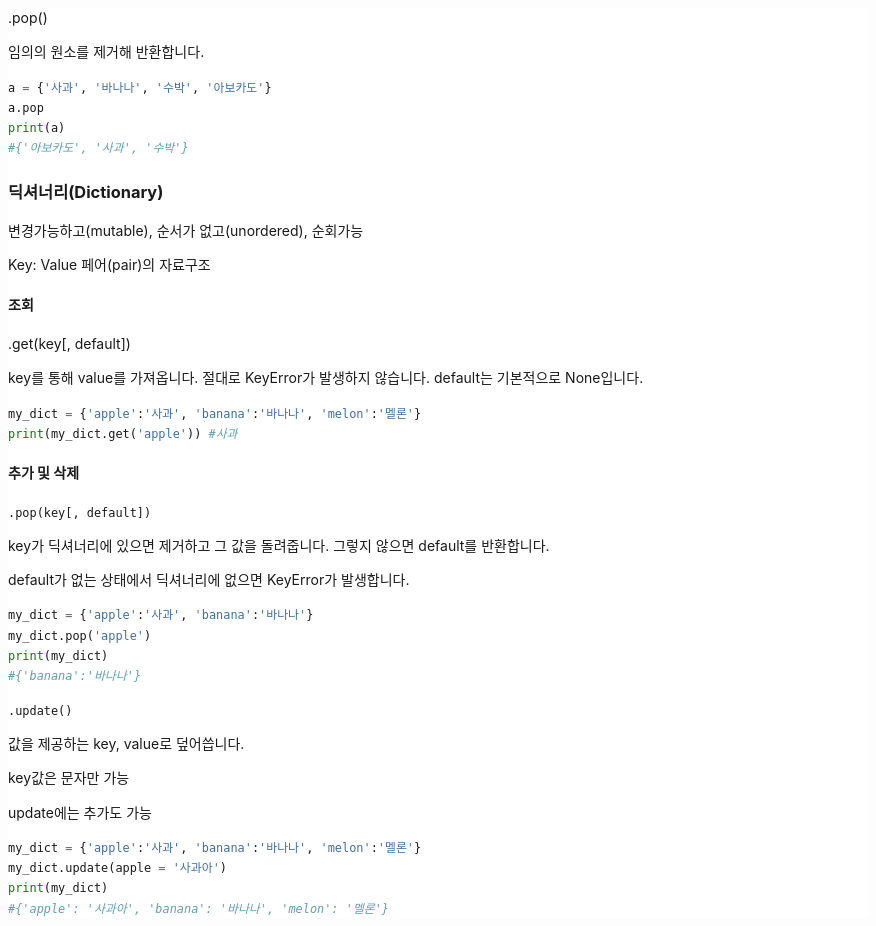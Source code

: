 .pop()

임의의 원소를 제거해 반환합니다.

```python
a = {'사과', '바나나', '수박', '아보카도'}
a.pop
print(a)
#{'아보카도', '사과', '수박'}
```



### 딕셔너리(Dictionary)

변경가능하고(mutable), 순서가 없고(unordered), 순회가능

Key: Value 페어(pair)의 자료구조



#### 조회

.get(key[, default])

key를 통해 value를 가져옵니다. 절대로 KeyError가 발생하지 않습니다. default는 기본적으로 None입니다. 

```python
my_dict = {'apple':'사과', 'banana':'바나나', 'melon':'멜론'}
print(my_dict.get('apple')) #사과
```



#### 추가 및 삭제

`.pop(key[, default])`

key가 딕셔너리에 있으면 제거하고 그 값을 돌려줍니다. 그렇지 않으면 default를 반환합니다.

default가 없는 상태에서 딕셔너리에 없으면 KeyError가 발생합니다. 

```python
my_dict = {'apple':'사과', 'banana':'바나나'}
my_dict.pop('apple')
print(my_dict)
#{'banana':'바나나'}
```

`.update()`

값을 제공하는 key, value로 덮어씁니다.

key값은 문자만 가능

update에는 추가도 가능

```python
my_dict = {'apple':'사과', 'banana':'바나나', 'melon':'멜론'}
my_dict.update(apple = '사과아')
print(my_dict)
#{'apple': '사과아', 'banana': '바나나', 'melon': '멜론'}
```
